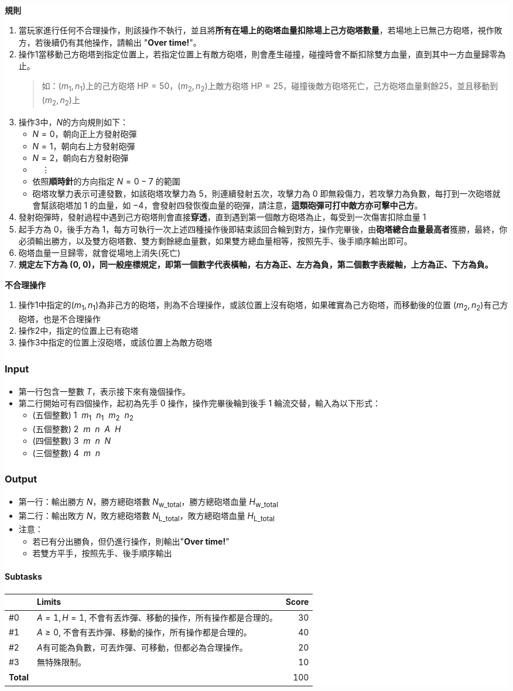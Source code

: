**規則**
1. 當玩家進行任何不合理操作，則該操作不執行，並且將**所有在場上的砲塔血量扣除場上己方砲塔數量**，若場地上已無己方砲塔，視作敗方，若後續仍有其他操作，請輸出 "**Over time!**"。
2. 操作1當移動己方砲塔到指定位置上，若指定位置上有敵方砲塔，則會產生碰撞，碰撞時會不斷扣除雙方血量，直到其中一方血量歸零為止。
    > 如：$(m_1, n_1)$上的己方砲塔 $\text{HP}=50$，$(m_2, n_2)$上敵方砲塔 $\text{HP}=25$，碰撞後敵方砲塔死亡，己方砲塔血量剩餘$25$，並且移動到$(m_2, n_2)$上
3. 操作3中，$N$的方向規則如下：
    * $N=0$，朝向正上方發射砲彈
    * $N=1$，朝向右上方發射砲彈
    * $N=2$，朝向右方發射砲彈
    * $\ \ \ \ \vdots$
    * 依照**順時針**的方向指定 $N=0-7$ 的範圍
    * 砲塔攻擊力表示可連發數，如該砲塔攻擊力為 $5$，則連續發射五次，攻擊力為 $0$ 即無殺傷力，若攻擊力為負數，每打到一次砲塔就會幫該砲塔加 $1$ 的血量，如 $-4$，會發射四發恢復血量的砲彈，請注意，**這類砲彈可打中敵方亦可擊中己方**。
4. 發射砲彈時，發射過程中遇到己方砲塔則會直接**穿透**，直到遇到第一個敵方砲塔為止，每受到一次傷害扣除血量 $1$
5. 起手方為 $0$，後手方為 $1$，每方可執行一次上述四種操作後即結束該回合輪到對方，操作完畢後，由**砲塔總合血量最高者**獲勝，最終，你必須輸出勝方，以及雙方砲塔數、雙方剩餘總血量數，如果雙方總血量相等，按照先手、後手順序輸出即可。
6. 砲塔血量一旦歸零，就會從場地上消失(死亡)
7. **規定左下方為 (0, 0)，同一般座標規定，即第一個數字代表橫軸，右方為正、左方為負，第二個數字表縱軸，上方為正、下方為負。**



**不合理操作**
1. 操作1中指定的$(m_1,n_1)$為非己方的砲塔，則為不合理操作，或該位置上沒有砲塔，如果確實為己方砲塔，而移動後的位置 $(m_2, n_2)$有己方砲塔，也是不合理操作
2. 操作2中，指定的位置上已有砲塔
3. 操作3中指定的位置上沒砲塔，或該位置上為敵方砲塔



### Input

* 第一行包含一整數 $T$，表示接下來有幾個操作。
* 第二行開始可有四個操作，起初為先手 $0$ 操作，操作完畢後輪到後手 $1$ 輪流交替，輸入為以下形式：
    * (五個整數) $1\ \ m_1 \ \ n_1 \ \ m_2 \ \ n_2$ 
    * (五個整數) $2\ \ m \ \ n \ \ A \ \ H$
    * (四個整數) $3\ \ m \ \ n \ \ N$
    * (三個整數) $4\ \ m \ \ n$

### Output
* 第一行：輸出勝方 $N$，勝方總砲塔數 $N_{\text{w_total}}$，勝方總砲塔血量 $H_{\text{w_total}}$
* 第二行：輸出敗方 $N$，敗方總砲塔數 $N_{\text{L_total}}$，敗方總砲塔血量 $H_{\text{L_total}}$
* 注意：
    * 若已有分出勝負，但仍進行操作，則輸出"**Over time!**"
    * 若雙方平手，按照先手、後手順序輸出

#### Subtasks

|    | Limits |Score |
|:---|:-------|-----:|
| #0 |$A=1, H=1$, 不會有丟炸彈、移動的操作，所有操作都是合理的。 | $30$ |
| #1 |$A \geq 0$, 不會有丟炸彈、移動的操作，所有操作都是合理的。| $40$ |
| #2 |$A$有可能為負數，可丟炸彈、可移動，但都必為合理操作。| $20$ |
| #3 |無特殊限制。| $10$|
| **Total** |  | $100$ |
